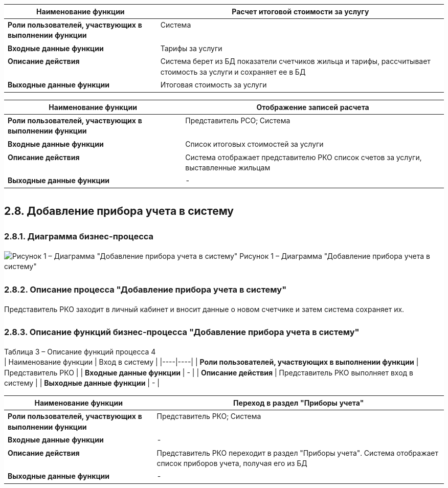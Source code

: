 | Наименование функции | Расчет итоговой стоимости за услугу |
|----|----|
| **Роли пользователей, участвующих в выполнении функции** | Система |
| **Входные данные функции** | Тарифы за услуги |
| **Описание действия** | Система берет из БД показатели счетчиков жильца и тарифы, рассчитывает стоимость за услуги и сохраняет ее в БД |
| **Выходные данные функции** | Итоговая стоимость за услуги |

| Наименование функции | Отображение записей расчета |
|----|----|
| **Роли пользователей, участвующих в выполнении функции** | Представитель РСО; Система |
| **Входные данные функции** | Список итоговых стоимостей за услуги |
| **Описание действия** | Система отображает представителю РКО список счетов за услуги, выставленные жильцам |
| **Выходные данные функции** | - |


## 2.8.	Добавление прибора учета в систему
### 2.8.1. Диаграмма бизнес-процесса

![Рисунок 1 – Диаграмма "Добавление прибора учета в систему"](../4-sprint/Diagramm/LK_RKO/Adding_device_to_the_system.png)
Рисунок 1 – Диаграмма "Добавление прибора учета в систему"

### 2.8.2.	Описание процесса "Добавление прибора учета в систему"

Представитель РКО заходит в личный кабинет и вносит данные о новом счетчике и затем система сохраняет их.

### 2.8.3.	Описание функций бизнес-процесса "Добавление прибора учета в систему"

Таблица 3 – Описание функций процесса 4  
| Наименование функции | Вход в систему |
|----|----|
| **Роли пользователей, участвующих в выполнении функции** | Представитель РКО |
| **Входные данные функции** | - |
| **Описание действия** | Представитель РКО выполняет вход в систему |
| **Выходные данные функции** | - |

| Наименование функции | Переход в раздел "Приборы учета" |
|----|----|
| **Роли пользователей, участвующих в выполнении функции** | Представитель РКО; Система |
| **Входные данные функции** | - |
| **Описание действия** | Представитель РКО переходит в раздел "Приборы учета". Система отображает список приборов учета, получая его из БД |
| **Выходные данные функции** | - |
